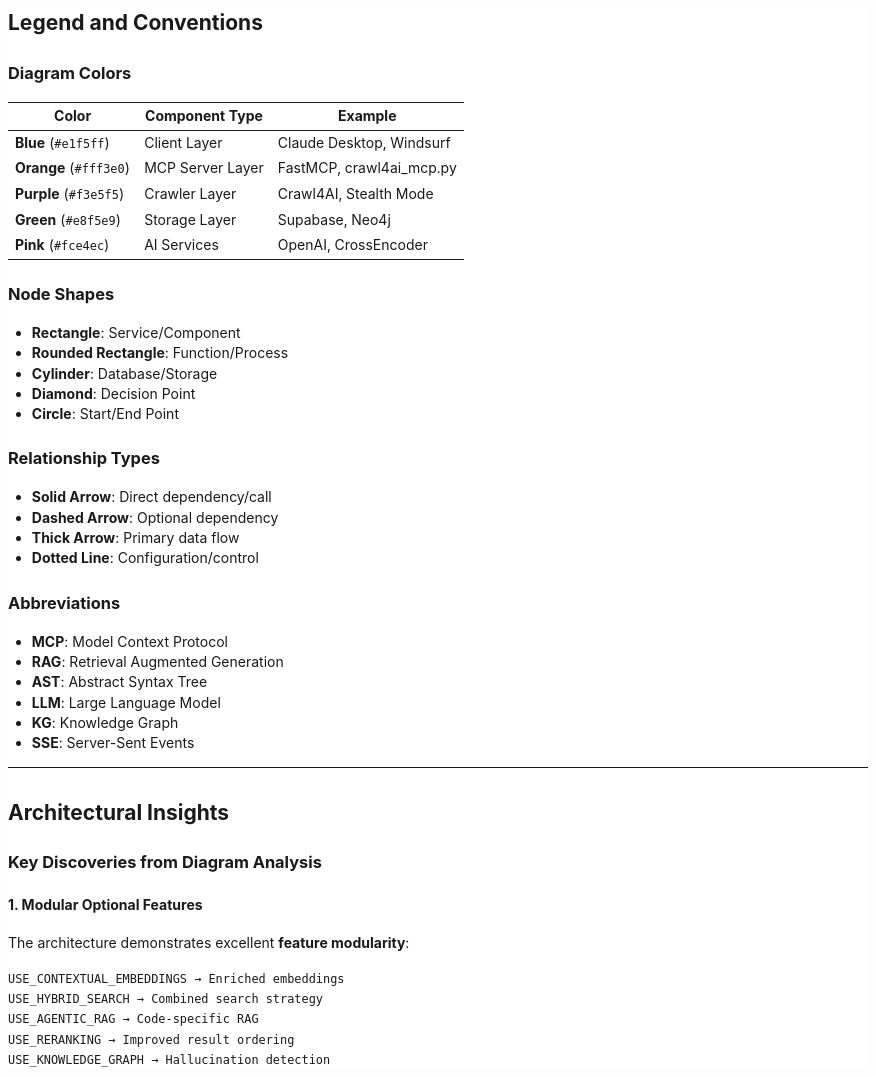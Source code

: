 
## Legend and Conventions

### Diagram Colors

| Color | Component Type | Example |
|-------|----------------|---------|
| **Blue** (`#e1f5ff`) | Client Layer | Claude Desktop, Windsurf |
| **Orange** (`#fff3e0`) | MCP Server Layer | FastMCP, crawl4ai_mcp.py |
| **Purple** (`#f3e5f5`) | Crawler Layer | Crawl4AI, Stealth Mode |
| **Green** (`#e8f5e9`) | Storage Layer | Supabase, Neo4j |
| **Pink** (`#fce4ec`) | AI Services | OpenAI, CrossEncoder |

### Node Shapes

- **Rectangle**: Service/Component
- **Rounded Rectangle**: Function/Process
- **Cylinder**: Database/Storage
- **Diamond**: Decision Point
- **Circle**: Start/End Point

### Relationship Types

- **Solid Arrow**: Direct dependency/call
- **Dashed Arrow**: Optional dependency
- **Thick Arrow**: Primary data flow
- **Dotted Line**: Configuration/control

### Abbreviations

- **MCP**: Model Context Protocol
- **RAG**: Retrieval Augmented Generation
- **AST**: Abstract Syntax Tree
- **LLM**: Large Language Model
- **KG**: Knowledge Graph
- **SSE**: Server-Sent Events

---

## Architectural Insights

### Key Discoveries from Diagram Analysis

#### 1. Modular Optional Features

The architecture demonstrates excellent **feature modularity**:

```
USE_CONTEXTUAL_EMBEDDINGS → Enriched embeddings
USE_HYBRID_SEARCH → Combined search strategy
USE_AGENTIC_RAG → Code-specific RAG
USE_RERANKING → Improved result ordering
USE_KNOWLEDGE_GRAPH → Hallucination detection
```
